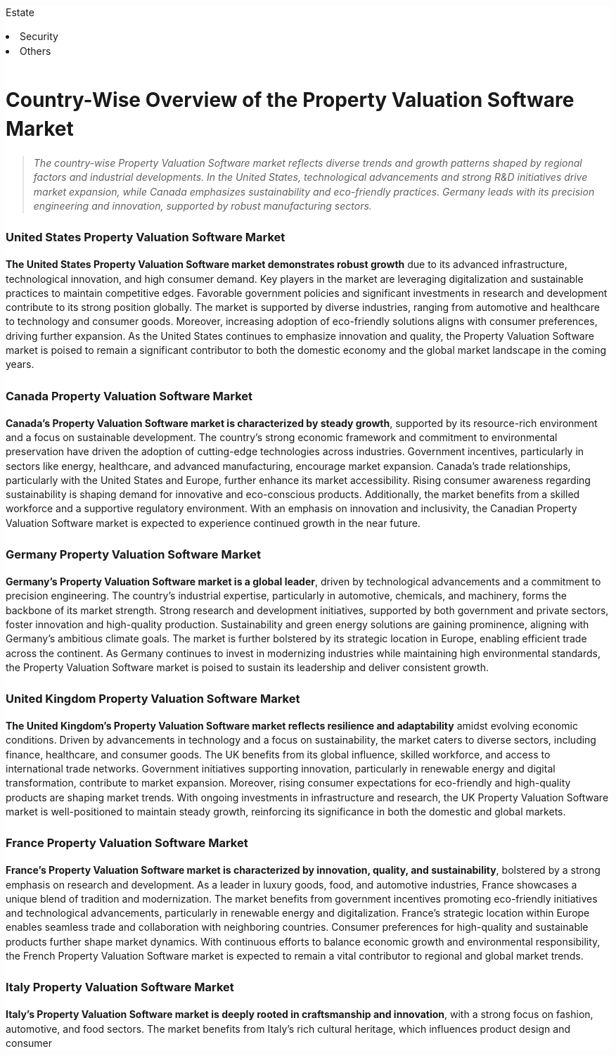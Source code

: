 Estate</li><li>Security</li><li>Others</li></ul><h1><span class="">Country-Wise Overview of the Property Valuation Software Market<br /></span></h1><blockquote><p><em><span class="">The country-wise Property Valuation Software market reflects diverse trends and growth patterns shaped by regional factors and industrial developments. In the United States, technological advancements and strong R&amp;D initiatives drive market expansion, while Canada emphasizes sustainability and eco-friendly practices. Germany leads with its precision engineering and innovation, supported by robust manufacturing sectors.</span></em></p></blockquote><h3><strong>United States Property Valuation Software Market</strong></h3><p><strong>The United States Property Valuation Software market demonstrates robust growth</strong> due to its advanced infrastructure, technological innovation, and high consumer demand. Key players in the market are leveraging digitalization and sustainable practices to maintain competitive edges. Favorable government policies and significant investments in research and development contribute to its strong position globally. The market is supported by diverse industries, ranging from automotive and healthcare to technology and consumer goods. Moreover, increasing adoption of eco-friendly solutions aligns with consumer preferences, driving further expansion. As the United States continues to emphasize innovation and quality, the Property Valuation Software market is poised to remain a significant contributor to both the domestic economy and the global market landscape in the coming years.</p><h3><strong>Canada Property Valuation Software Market</strong></h3><p><strong>Canada&rsquo;s Property Valuation Software market is characterized by steady growth</strong>, supported by its resource-rich environment and a focus on sustainable development. The country&rsquo;s strong economic framework and commitment to environmental preservation have driven the adoption of cutting-edge technologies across industries. Government incentives, particularly in sectors like energy, healthcare, and advanced manufacturing, encourage market expansion. Canada&rsquo;s trade relationships, particularly with the United States and Europe, further enhance its market accessibility. Rising consumer awareness regarding sustainability is shaping demand for innovative and eco-conscious products. Additionally, the market benefits from a skilled workforce and a supportive regulatory environment. With an emphasis on innovation and inclusivity, the Canadian Property Valuation Software market is expected to experience continued growth in the near future.</p><h3><strong>Germany Property Valuation Software Market</strong></h3><p><strong>Germany&rsquo;s Property Valuation Software market is a global leader</strong>, driven by technological advancements and a commitment to precision engineering. The country&rsquo;s industrial expertise, particularly in automotive, chemicals, and machinery, forms the backbone of its market strength. Strong research and development initiatives, supported by both government and private sectors, foster innovation and high-quality production. Sustainability and green energy solutions are gaining prominence, aligning with Germany&rsquo;s ambitious climate goals. The market is further bolstered by its strategic location in Europe, enabling efficient trade across the continent. As Germany continues to invest in modernizing industries while maintaining high environmental standards, the Property Valuation Software market is poised to sustain its leadership and deliver consistent growth.</p><h3><strong>United Kingdom Property Valuation Software Market</strong></h3><p><strong>The United Kingdom&rsquo;s Property Valuation Software market reflects resilience and adaptability</strong> amidst evolving economic conditions. Driven by advancements in technology and a focus on sustainability, the market caters to diverse sectors, including finance, healthcare, and consumer goods. The UK benefits from its global influence, skilled workforce, and access to international trade networks. Government initiatives supporting innovation, particularly in renewable energy and digital transformation, contribute to market expansion. Moreover, rising consumer expectations for eco-friendly and high-quality products are shaping market trends. With ongoing investments in infrastructure and research, the UK Property Valuation Software market is well-positioned to maintain steady growth, reinforcing its significance in both the domestic and global markets.</p><h3><strong>France Property Valuation Software Market</strong></h3><p><strong>France&rsquo;s Property Valuation Software market is characterized by innovation, quality, and sustainability</strong>, bolstered by a strong emphasis on research and development. As a leader in luxury goods, food, and automotive industries, France showcases a unique blend of tradition and modernization. The market benefits from government incentives promoting eco-friendly initiatives and technological advancements, particularly in renewable energy and digitalization. France&rsquo;s strategic location within Europe enables seamless trade and collaboration with neighboring countries. Consumer preferences for high-quality and sustainable products further shape market dynamics. With continuous efforts to balance economic growth and environmental responsibility, the French Property Valuation Software market is expected to remain a vital contributor to regional and global market trends.</p><h3><strong>Italy Property Valuation Software Market</strong></h3><p><strong>Italy&rsquo;s Property Valuation Software market is deeply rooted in craftsmanship and innovation</strong>, with a strong focus on fashion, automotive, and food sectors. The market benefits from Italy&rsquo;s rich cultural heritage, which influences product design and consumer